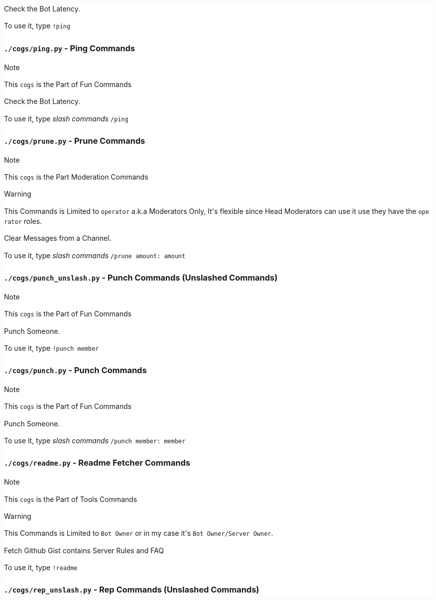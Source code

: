 Check the Bot Latency.

To use it, type `!ping`

### `./cogs/ping.py` - Ping Commands

> [!NOTE] 
> This `cogs` is the Part of Fun Commands

Check the Bot Latency.

To use it, type *slash commands* `/ping`

### `./cogs/prune.py` - Prune Commands

> [!NOTE] 
> This `cogs` is the Part Moderation Commands

> [!WARNING]
> This Commands is Limited to `operator` a.k.a Moderators Only, It's flexible since Head Moderators can use it use they have the `operator` roles.

Clear Messages from a Channel.

To use it, type *slash commands* `/prune amount: amount`

### `./cogs/punch_unslash.py` - Punch Commands (Unslashed Commands)

> [!NOTE] 
> This `cogs` is the Part of Fun Commands

Punch Someone.

To use it, type `!punch member`

### `./cogs/punch.py` - Punch Commands

> [!NOTE] 
> This `cogs` is the Part of Fun Commands

Punch Someone.

To use it, type *slash commands* `/punch member: member`

### `./cogs/readme.py` - Readme Fetcher Commands

> [!NOTE] 
> This `cogs` is the Part of Tools Commands

> [!WARNING]
> This Commands is Limited to `Bot Owner` or in my case it's `Bot Owner/Server Owner`.

Fetch Github Gist contains Server Rules and FAQ

To use it, type `!readme`

### `./cogs/rep_unslash.py` - Rep Commands (Unslashed Commands)
